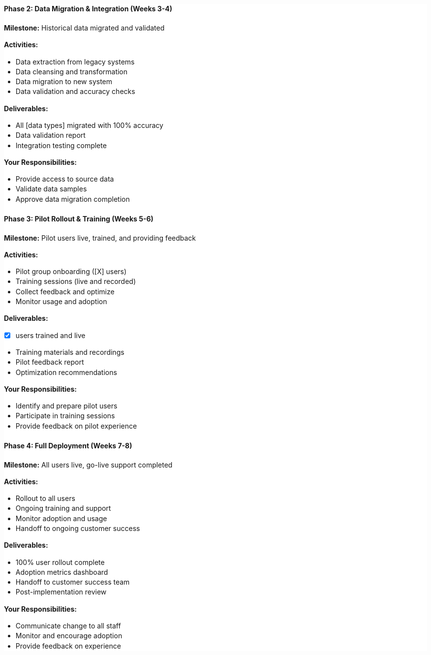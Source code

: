 #### Phase 2: Data Migration & Integration (Weeks 3-4)
**Milestone:** Historical data migrated and validated

**Activities:**
- Data extraction from legacy systems
- Data cleansing and transformation
- Data migration to new system
- Data validation and accuracy checks

**Deliverables:**
- All [data types] migrated with 100% accuracy
- Data validation report
- Integration testing complete

**Your Responsibilities:**
- Provide access to source data
- Validate data samples
- Approve data migration completion

#### Phase 3: Pilot Rollout & Training (Weeks 5-6)
**Milestone:** Pilot users live, trained, and providing feedback

**Activities:**
- Pilot group onboarding ([X] users)
- Training sessions (live and recorded)
- Collect feedback and optimize
- Monitor usage and adoption

**Deliverables:**
- [X] users trained and live
- Training materials and recordings
- Pilot feedback report
- Optimization recommendations

**Your Responsibilities:**
- Identify and prepare pilot users
- Participate in training sessions
- Provide feedback on pilot experience

#### Phase 4: Full Deployment (Weeks 7-8)
**Milestone:** All users live, go-live support completed

**Activities:**
- Rollout to all users
- Ongoing training and support
- Monitor adoption and usage
- Handoff to ongoing customer success

**Deliverables:**
- 100% user rollout complete
- Adoption metrics dashboard
- Handoff to customer success team
- Post-implementation review

**Your Responsibilities:**
- Communicate change to all staff
- Monitor and encourage adoption
- Provide feedback on experience
